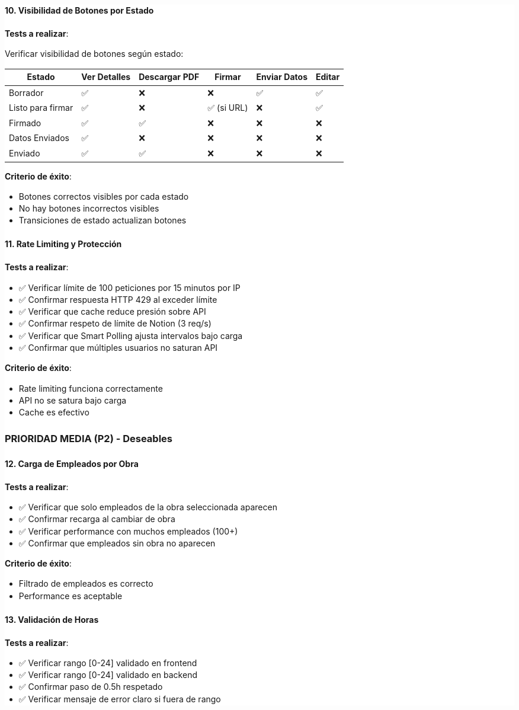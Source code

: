 #### 10. Visibilidad de Botones por Estado

**Tests a realizar**:

Verificar visibilidad de botones según estado:

| Estado | Ver Detalles | Descargar PDF | Firmar | Enviar Datos | Editar |
|--------|--------------|---------------|--------|--------------|--------|
| Borrador | ✅ | ❌ | ❌ | ✅ | ✅ |
| Listo para firmar | ✅ | ❌ | ✅ (si URL) | ❌ | ✅ |
| Firmado | ✅ | ✅ | ❌ | ❌ | ❌ |
| Datos Enviados | ✅ | ❌ | ❌ | ❌ | ❌ |
| Enviado | ✅ | ✅ | ❌ | ❌ | ❌ |

**Criterio de éxito**:
- Botones correctos visibles por cada estado
- No hay botones incorrectos visibles
- Transiciones de estado actualizan botones

#### 11. Rate Limiting y Protección

**Tests a realizar**:
- ✅ Verificar límite de 100 peticiones por 15 minutos por IP
- ✅ Confirmar respuesta HTTP 429 al exceder límite
- ✅ Verificar que cache reduce presión sobre API
- ✅ Confirmar respeto de límite de Notion (3 req/s)
- ✅ Verificar que Smart Polling ajusta intervalos bajo carga
- ✅ Confirmar que múltiples usuarios no saturan API

**Criterio de éxito**:
- Rate limiting funciona correctamente
- API no se satura bajo carga
- Cache es efectivo

### PRIORIDAD MEDIA (P2) - Deseables

#### 12. Carga de Empleados por Obra

**Tests a realizar**:
- ✅ Verificar que solo empleados de la obra seleccionada aparecen
- ✅ Confirmar recarga al cambiar de obra
- ✅ Verificar performance con muchos empleados (100+)
- ✅ Confirmar que empleados sin obra no aparecen

**Criterio de éxito**:
- Filtrado de empleados es correcto
- Performance es aceptable

#### 13. Validación de Horas

**Tests a realizar**:
- ✅ Verificar rango [0-24] validado en frontend
- ✅ Verificar rango [0-24] validado en backend
- ✅ Confirmar paso de 0.5h respetado
- ✅ Verificar mensaje de error claro si fuera de rango
